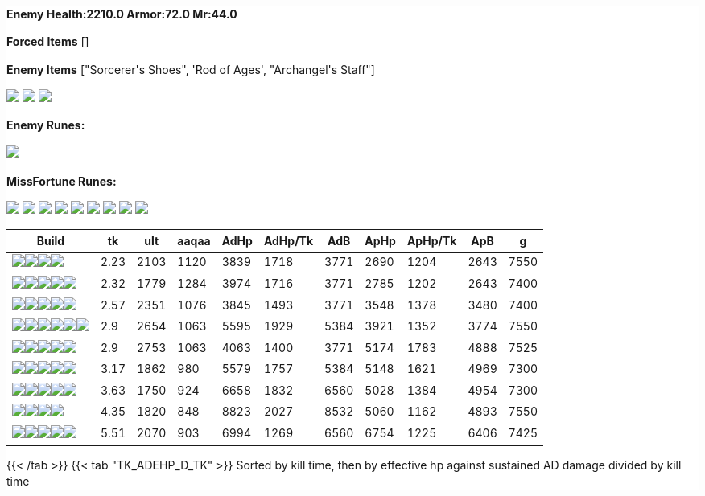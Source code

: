 **Enemy Health:2210.0 Armor:72.0 Mr:44.0**


**Forced Items** []








**Enemy Items** ["Sorcerer's Shoes", 'Rod of Ages', "Archangel's Staff"]





![](/item/3020.png)
![](/item/6657.png)
![](/item/3003.png)



**Enemy Runes:**





![](/StatMods/StatModsArmorIcon.png)



**MissFortune Runes:**


![](/Styles/Precision/PressTheAttack/PressTheAttack.png)
![](/Styles/Precision/Overheal.png)
![](/Styles/Precision/LegendBloodline/LegendBloodline.png)
![](/Styles/Precision/CoupDeGrace/CoupDeGrace.png)
![](/Styles/Sorcery/AbsoluteFocus/AbsoluteFocus.png)
![](/Styles/Sorcery/GatheringStorm/GatheringStorm.png)
![](/StatMods/StatModsAdaptiveForceIcon.png)
![](/StatMods/StatModsAdaptiveForceIcon.png)
![](/StatMods/StatModsArmorIcon.png)





 Build |tk|ult|aaqaa|AdHp|AdHp/Tk|AdB|ApHp|ApHp/Tk|ApB|g
-|-|-|-|-|-|-|-|-|-|-
![](/item/6672.png)![](/item/6676.png)![](/item/1055.png)![](/item/3006.png)|2.23|2103|1120|3839|1718|3771|2690|1204|2643|7550
![](/item/6672.png)![](/item/3153.png)![](/item/1001.png)![](/item/1055.png)![](/item/1036.png)|2.32|1779|1284|3974|1716|3771|2785|1202|2643|7400
![](/item/3091.png)![](/item/6691.png)![](/item/1001.png)![](/item/1055.png)![](/item/1036.png)|2.57|2351|1076|3845|1493|3771|3548|1378|3480|7400
![](/item/6673.png)![](/item/6691.png)![](/item/1001.png)![](/item/1055.png)![](/item/1036.png)![](/item/1036.png)|2.9|2654|1063|5595|1929|5384|3921|1352|3774|7550
![](/item/3156.png)![](/item/6691.png)![](/item/1001.png)![](/item/1055.png)![](/item/1037.png)|2.9|2753|1063|4063|1400|3771|5174|1783|4888|7525
![](/item/3091.png)![](/item/6673.png)![](/item/1001.png)![](/item/1055.png)![](/item/1036.png)|3.17|1862|980|5579|1757|5384|5148|1621|4969|7300
![](/item/3091.png)![](/item/3026.png)![](/item/1001.png)![](/item/1055.png)![](/item/1036.png)|3.63|1750|924|6658|1832|6560|5028|1384|4954|7300
![](/item/6673.png)![](/item/3026.png)![](/item/1055.png)![](/item/3006.png)|4.35|1820|848|8823|2027|8532|5060|1162|4893|7550
![](/item/3156.png)![](/item/3026.png)![](/item/1001.png)![](/item/1055.png)![](/item/1037.png)|5.51|2070|903|6994|1269|6560|6754|1225|6406|7425
{{< /tab >}}
{{< tab "TK_ADEHP_D_TK" >}}
Sorted by kill time, then by effective hp against sustained AD damage divided by kill time